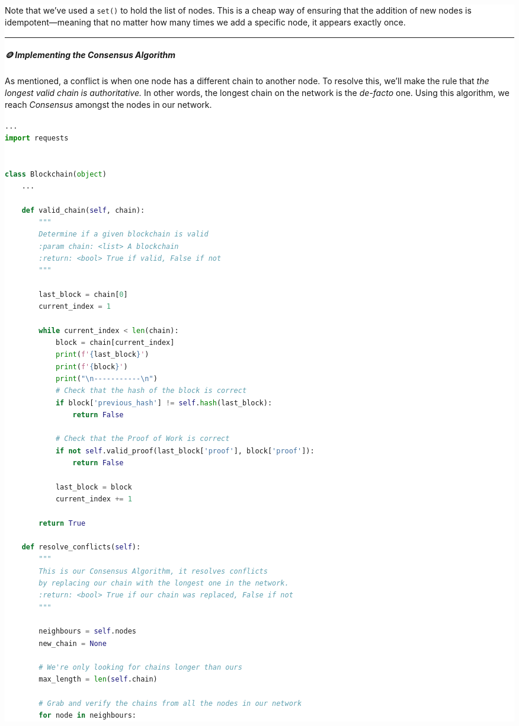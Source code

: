 
Note that we’ve used a `set()` to hold the list of nodes. This is a cheap way of ensuring that the addition of new nodes is idempotent—meaning that no matter how many times we add a specific node, it appears exactly once.

---

##### 🪙 **Implementing the Consensus Algorithm**

As mentioned, a conflict is when one node has a different chain to another node. To resolve this, we’ll make the rule that _the longest valid chain is authoritative._ In other words, the longest chain on the network is the _de-facto_ one. Using this algorithm, we reach _Consensus_ amongst the nodes in our network.

```python
...
import requests


class Blockchain(object)
    ...
    
    def valid_chain(self, chain):
        """
        Determine if a given blockchain is valid
        :param chain: <list> A blockchain
        :return: <bool> True if valid, False if not
        """

        last_block = chain[0]
        current_index = 1

        while current_index < len(chain):
            block = chain[current_index]
            print(f'{last_block}')
            print(f'{block}')
            print("\n-----------\n")
            # Check that the hash of the block is correct
            if block['previous_hash'] != self.hash(last_block):
                return False

            # Check that the Proof of Work is correct
            if not self.valid_proof(last_block['proof'], block['proof']):
                return False

            last_block = block
            current_index += 1

        return True

    def resolve_conflicts(self):
        """
        This is our Consensus Algorithm, it resolves conflicts
        by replacing our chain with the longest one in the network.
        :return: <bool> True if our chain was replaced, False if not
        """

        neighbours = self.nodes
        new_chain = None

        # We're only looking for chains longer than ours
        max_length = len(self.chain)

        # Grab and verify the chains from all the nodes in our network
        for node in neighbours:
```